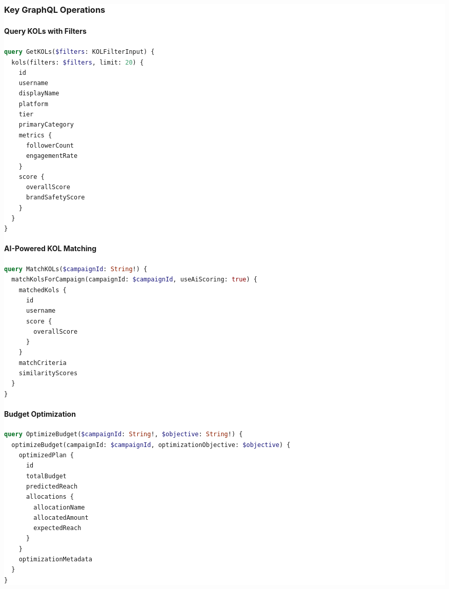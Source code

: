 ### Key GraphQL Operations

#### Query KOLs with Filters
```graphql
query GetKOLs($filters: KOLFilterInput) {
  kols(filters: $filters, limit: 20) {
    id
    username
    displayName
    platform
    tier
    primaryCategory
    metrics {
      followerCount
      engagementRate
    }
    score {
      overallScore
      brandSafetyScore
    }
  }
}
```

#### AI-Powered KOL Matching
```graphql
query MatchKOLs($campaignId: String!) {
  matchKolsForCampaign(campaignId: $campaignId, useAiScoring: true) {
    matchedKols {
      id
      username
      score {
        overallScore
      }
    }
    matchCriteria
    similarityScores
  }
}
```

#### Budget Optimization
```graphql
query OptimizeBudget($campaignId: String!, $objective: String!) {
  optimizeBudget(campaignId: $campaignId, optimizationObjective: $objective) {
    optimizedPlan {
      id
      totalBudget
      predictedReach
      allocations {
        allocationName
        allocatedAmount
        expectedReach
      }
    }
    optimizationMetadata
  }
}
```
